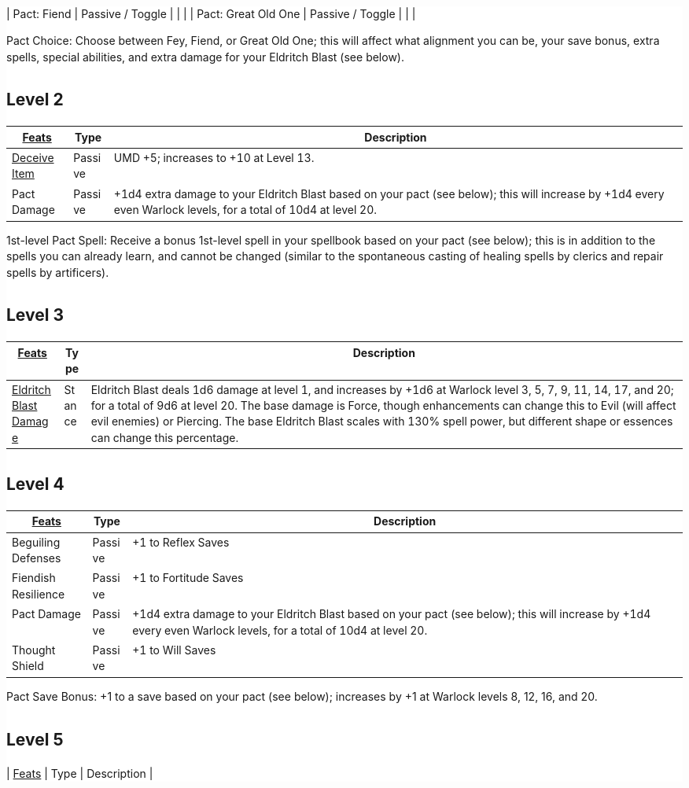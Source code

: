 | Pact: Fiend                                                  | Passive / Toggle |                                                                                                                                                                                                                                                                                                                                                                                                                                                                                                                                                                                                                                       |                |
| Pact: Great Old One                                          | Passive / Toggle |                                                                                                                                                                                                                                                                                                                                                                                                                                                                                                                                                                                                                                       |                |

Pact Choice: Choose between Fey, Fiend, or Great Old One; this will affect what alignment you can be, your save bonus,
extra spells, special abilities, and extra damage for your Eldritch Blast (see below).

## Level 2

| [ ][featLevel2] [Feats][result]                      | Type    | Description                                                                                                                                                     |
| ---------------------------------------------------- | ------- | --------------------------------------------------------------------------------------------------------------------------------------------------------------- |
| [Deceive Item](http://ddowiki.com/page/Deceive_Item) | Passive | UMD +5; increases to +10 at Level 13.                                                                                                                           |
| Pact Damage                                          | Passive | +1d4 extra damage to your Eldritch Blast based on your pact (see below); this will increase by +1d4 every even Warlock levels, for a total of 10d4 at level 20. |

1st-level Pact Spell: Receive a bonus 1st-level spell in your spellbook based on your pact (see below); this is in
addition to the spells you can already learn, and cannot be changed (similar to the spontaneous casting of healing
spells by clerics and repair spells by artificers).

## Level 3

| [ ][featLevel3] [Feats][result]                | Type   | Description                                                                                                                                                                                                                                                                                                                                                                        |
| ---------------------------------------------- | ------ | ---------------------------------------------------------------------------------------------------------------------------------------------------------------------------------------------------------------------------------------------------------------------------------------------------------------------------------------------------------------------------------- |
| [Eldritch Blast Damage][eldritch_blast_damage] | Stance | Eldritch Blast deals 1d6 damage at level 1, and increases by +1d6 at Warlock level 3, 5, 7, 9, 11, 14, 17, and 20; for a total of 9d6 at level 20. The base damage is Force, though enhancements can change this to Evil (will affect evil enemies) or Piercing. The base Eldritch Blast scales with 130% spell power, but different shape or essences can change this percentage. |

## Level 4

| [ ][featLevel4] [Feats][result] | Type    | Description                                                                                                                                                     |
| ------------------------------- | ------- | --------------------------------------------------------------------------------------------------------------------------------------------------------------- |
| Beguiling Defenses              | Passive | +1 to Reflex Saves                                                                                                                                              |
| Fiendish Resilience             | Passive | +1 to Fortitude Saves                                                                                                                                           |
| Pact Damage                     | Passive | +1d4 extra damage to your Eldritch Blast based on your pact (see below); this will increase by +1d4 every even Warlock levels, for a total of 10d4 at level 20. |
| Thought Shield                  | Passive | +1 to Will Saves                                                                                                                                                |

Pact Save Bonus: +1 to a save based on your pact (see below); increases by +1 at Warlock levels 8, 12, 16, and 20.

## Level 5

| [ ][featLevel5] [Feats][result]                | Type               | Description                                                                                                                                                                                                                                                                                                                                                                        |

[featLevel1]: - "c:verify-rows=#feat:grantedFeatsByLevel(1)"
[featLevel2]: - "c:verify-rows=#feat:grantedFeatsByLevel(2)"
[featLevel3]: - "c:verify-rows=#feat:grantedFeatsByLevel(3)"
[featLevel4]: - "c:verify-rows=#feat:grantedFeatsByLevel(4)"
[featLevel5]: - "c:verify-rows=#feat:grantedFeatsByLevel(5)"
[featLevel6]: - "c:verify-rows=#feat:grantedFeatsByLevel(6)"
[featLevel7]: - "c:verify-rows=#feat:grantedFeatsByLevel(7)"
[featLevel8]: - "c:verify-rows=#feat:grantedFeatsByLevel(8)"
[featLevel9]: - "c:verify-rows=#feat:grantedFeatsByLevel(9)"
[featLevel10]: - "c:verify-rows=#feat:grantedFeatsByLevel(10)"
[featLevel11]: - "c:verify-rows=#feat:grantedFeatsByLevel(11)"
[featLevel12]: - "c:verify-rows=#feat:grantedFeatsByLevel(12)"
[featLevel13]: - "c:verify-rows=#feat:grantedFeatsByLevel(13)"
[featLevel14]: - "c:verify-rows=#feat:grantedFeatsByLevel(14)"
[featLevel15]: - "c:verify-rows=#feat:grantedFeatsByLevel(15)"
[featLevel16]: - "c:verify-rows=#feat:grantedFeatsByLevel(16)"
[featLevel17]: - "c:verify-rows=#feat:grantedFeatsByLevel(17)"
[featLevel18]: - "c:verify-rows=#feat:grantedFeatsByLevel(18)"
[featLevel19]: - "c:verify-rows=#feat:grantedFeatsByLevel(19)"
[featLevel20]: - "c:verify-rows=#feat:grantedFeatsByLevel(20)"
[_matchStrategy_]: - "c:matchStrategy=KeyMatch"
[result]: - "?=#feat"
[eldritch_blast_damage]: http://ddowiki.com/page/Eldritch_Blast "Eldritch Blast Damage"
[paragon_aegis]: http://ddowiki.com/page/Paragon%27s_Aegis "Paragon's Aegis"
[light_armor]: http://ddowiki.com/page/Light_Armor_Proficiency "Light Armor Proficiency"
[medium_armor]: http://ddowiki.com/page/Medium_Armor_Proficiency "Medium Armor Proficiency"
[shield_feat]: http://ddowiki.com/page/Shield_Proficiency_(General) "Shield Proficiency"
[energy_resistance_acid]: http://ddowiki.com/page/Energy_Resistance:_Acid "Energy Resistance: Acid"
[energy_resistance_cold]: http://ddowiki.com/page/Energy_Resistance:_Cold "Energy Resistance: Cold"
[energy_resistance_electricity]: http://ddowiki.com/page/Energy_Resistance:_Electricity "Energy Resistance: Electricity"
[energy_resistance_fire]: http://ddowiki.com/page/Energy_Resistance:_Fire "Energy Resistance: Fire"
[energy_resistance_sonic]: http://ddowiki.com/page/Energy_Resistance:_Sonic "Energy Resistance: Sonic"
[arcane_lore]: http://ddowiki.com/page/Arcane_lore "Arcane Lore"
[elf_feat]: http://www.ddowiki.com/edit/Elf_(feat)?redlink=1 "Elf (feat) (page does not exist)"
[elf_race]: http://www.ddowiki.com/page/Elf "Elf"
[sunelf_race]: http://www.ddowiki.com/page/Sun_Elf_(Morninglord) "Sun Elf (Morninglord)"